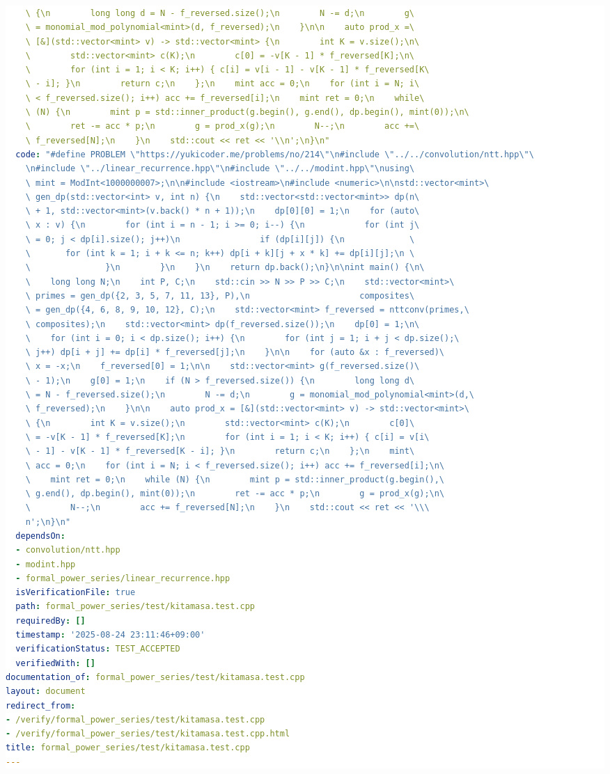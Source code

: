 ```yaml
    \ {\n        long long d = N - f_reversed.size();\n        N -= d;\n        g\
    \ = monomial_mod_polynomial<mint>(d, f_reversed);\n    }\n\n    auto prod_x =\
    \ [&](std::vector<mint> v) -> std::vector<mint> {\n        int K = v.size();\n\
    \        std::vector<mint> c(K);\n        c[0] = -v[K - 1] * f_reversed[K];\n\
    \        for (int i = 1; i < K; i++) { c[i] = v[i - 1] - v[K - 1] * f_reversed[K\
    \ - i]; }\n        return c;\n    };\n    mint acc = 0;\n    for (int i = N; i\
    \ < f_reversed.size(); i++) acc += f_reversed[i];\n    mint ret = 0;\n    while\
    \ (N) {\n        mint p = std::inner_product(g.begin(), g.end(), dp.begin(), mint(0));\n\
    \        ret -= acc * p;\n        g = prod_x(g);\n        N--;\n        acc +=\
    \ f_reversed[N];\n    }\n    std::cout << ret << '\\n';\n}\n"
  code: "#define PROBLEM \"https://yukicoder.me/problems/no/214\"\n#include \"../../convolution/ntt.hpp\"\
    \n#include \"../linear_recurrence.hpp\"\n#include \"../../modint.hpp\"\nusing\
    \ mint = ModInt<1000000007>;\n\n#include <iostream>\n#include <numeric>\n\nstd::vector<mint>\
    \ gen_dp(std::vector<int> v, int n) {\n    std::vector<std::vector<mint>> dp(n\
    \ + 1, std::vector<mint>(v.back() * n + 1));\n    dp[0][0] = 1;\n    for (auto\
    \ x : v) {\n        for (int i = n - 1; i >= 0; i--) {\n            for (int j\
    \ = 0; j < dp[i].size(); j++)\n                if (dp[i][j]) {\n             \
    \       for (int k = 1; i + k <= n; k++) dp[i + k][j + x * k] += dp[i][j];\n \
    \               }\n        }\n    }\n    return dp.back();\n}\n\nint main() {\n\
    \    long long N;\n    int P, C;\n    std::cin >> N >> P >> C;\n    std::vector<mint>\
    \ primes = gen_dp({2, 3, 5, 7, 11, 13}, P),\n                      composites\
    \ = gen_dp({4, 6, 8, 9, 10, 12}, C);\n    std::vector<mint> f_reversed = nttconv(primes,\
    \ composites);\n    std::vector<mint> dp(f_reversed.size());\n    dp[0] = 1;\n\
    \    for (int i = 0; i < dp.size(); i++) {\n        for (int j = 1; i + j < dp.size();\
    \ j++) dp[i + j] += dp[i] * f_reversed[j];\n    }\n\n    for (auto &x : f_reversed)\
    \ x = -x;\n    f_reversed[0] = 1;\n\n    std::vector<mint> g(f_reversed.size()\
    \ - 1);\n    g[0] = 1;\n    if (N > f_reversed.size()) {\n        long long d\
    \ = N - f_reversed.size();\n        N -= d;\n        g = monomial_mod_polynomial<mint>(d,\
    \ f_reversed);\n    }\n\n    auto prod_x = [&](std::vector<mint> v) -> std::vector<mint>\
    \ {\n        int K = v.size();\n        std::vector<mint> c(K);\n        c[0]\
    \ = -v[K - 1] * f_reversed[K];\n        for (int i = 1; i < K; i++) { c[i] = v[i\
    \ - 1] - v[K - 1] * f_reversed[K - i]; }\n        return c;\n    };\n    mint\
    \ acc = 0;\n    for (int i = N; i < f_reversed.size(); i++) acc += f_reversed[i];\n\
    \    mint ret = 0;\n    while (N) {\n        mint p = std::inner_product(g.begin(),\
    \ g.end(), dp.begin(), mint(0));\n        ret -= acc * p;\n        g = prod_x(g);\n\
    \        N--;\n        acc += f_reversed[N];\n    }\n    std::cout << ret << '\\\
    n';\n}\n"
  dependsOn:
  - convolution/ntt.hpp
  - modint.hpp
  - formal_power_series/linear_recurrence.hpp
  isVerificationFile: true
  path: formal_power_series/test/kitamasa.test.cpp
  requiredBy: []
  timestamp: '2025-08-24 23:11:46+09:00'
  verificationStatus: TEST_ACCEPTED
  verifiedWith: []
documentation_of: formal_power_series/test/kitamasa.test.cpp
layout: document
redirect_from:
- /verify/formal_power_series/test/kitamasa.test.cpp
- /verify/formal_power_series/test/kitamasa.test.cpp.html
title: formal_power_series/test/kitamasa.test.cpp
---
```

